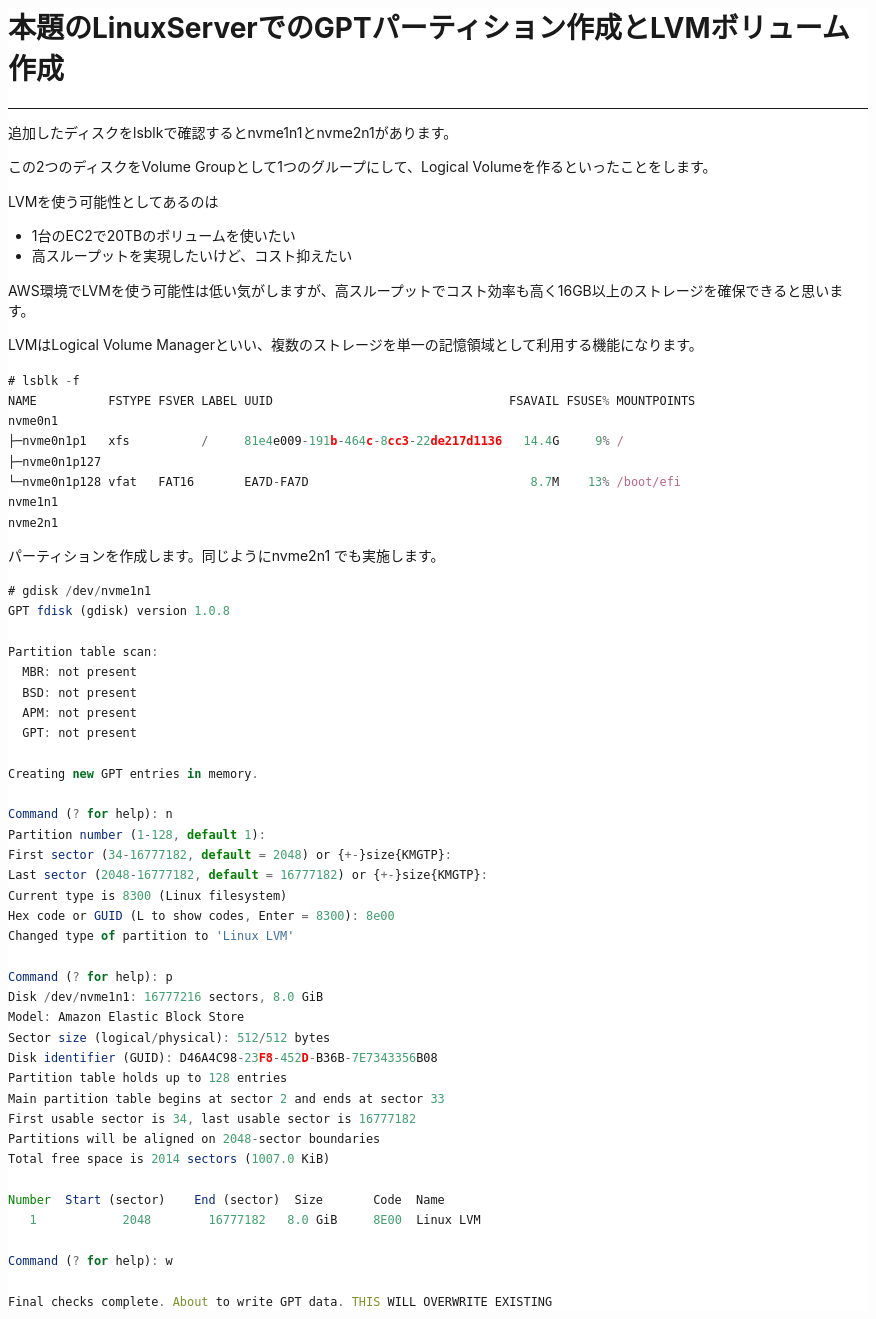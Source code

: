 # 本題のLinuxServerでのGPTパーティション作成とLVMボリューム作成

---

追加したディスクをlsblkで確認するとnvme1n1とnvme2n1があります。

この2つのディスクをVolume Groupとして1つのグループにして、Logical Volumeを作るといったことをします。

LVMを使う可能性としてあるのは

- 1台のEC2で20TBのボリュームを使いたい
- 高スループットを実現したいけど、コスト抑えたい

AWS環境でLVMを使う可能性は低い気がしますが、高スループットでコスト効率も高く16GB以上のストレージを確保できると思います。

LVMはLogical Volume Managerといい、複数のストレージを単一の記憶領域として利用する機能になります。

```jsx
# lsblk -f
NAME          FSTYPE FSVER LABEL UUID                                 FSAVAIL FSUSE% MOUNTPOINTS
nvme0n1                                                                              
├─nvme0n1p1   xfs          /     81e4e009-191b-464c-8cc3-22de217d1136   14.4G     9% /
├─nvme0n1p127                                                                        
└─nvme0n1p128 vfat   FAT16       EA7D-FA7D                               8.7M    13% /boot/efi
nvme1n1                                                                              
nvme2n1    
```

パーティションを作成します。同じようにnvme2n1 でも実施します。

```jsx
# gdisk /dev/nvme1n1
GPT fdisk (gdisk) version 1.0.8

Partition table scan:
  MBR: not present
  BSD: not present
  APM: not present
  GPT: not present

Creating new GPT entries in memory.

Command (? for help): n
Partition number (1-128, default 1): 
First sector (34-16777182, default = 2048) or {+-}size{KMGTP}: 
Last sector (2048-16777182, default = 16777182) or {+-}size{KMGTP}: 
Current type is 8300 (Linux filesystem)
Hex code or GUID (L to show codes, Enter = 8300): 8e00
Changed type of partition to 'Linux LVM'

Command (? for help): p
Disk /dev/nvme1n1: 16777216 sectors, 8.0 GiB
Model: Amazon Elastic Block Store              
Sector size (logical/physical): 512/512 bytes
Disk identifier (GUID): D46A4C98-23F8-452D-B36B-7E7343356B08
Partition table holds up to 128 entries
Main partition table begins at sector 2 and ends at sector 33
First usable sector is 34, last usable sector is 16777182
Partitions will be aligned on 2048-sector boundaries
Total free space is 2014 sectors (1007.0 KiB)

Number  Start (sector)    End (sector)  Size       Code  Name
   1            2048        16777182   8.0 GiB     8E00  Linux LVM

Command (? for help): w

Final checks complete. About to write GPT data. THIS WILL OVERWRITE EXISTING
```